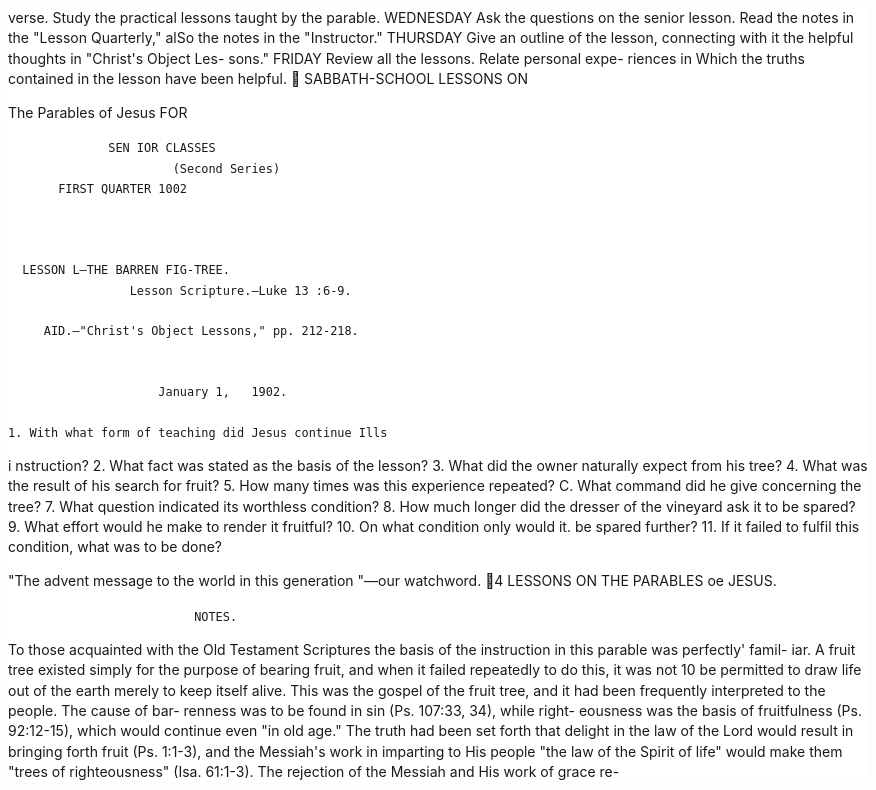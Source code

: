   verse. Study the practical lessons taught by the
  parable.
WEDNESDAY
    Ask the questions on the senior lesson. Read
  the notes in the "Lesson Quarterly," alSo the
  notes in the "Instructor."
THURSDAY
     Give an outline of the lesson, connecting with
  it the helpful thoughts in "Christ's Object Les-
  sons."
FRIDAY
     Review all the lessons. Relate personal expe-
  riences in Which the truths contained in the lesson
  have been helpful.
        SABBATH-SCHOOL LESSONS
                                 ON



  The Parables of Jesus
                                FOR


                  SEN IOR CLASSES
                           (Second Series)
           FIRST QUARTER 1002



      LESSON L—THE BARREN FIG-TREE.
                     Lesson Scripture.—Luke 13 :6-9.

         AID.—"Christ's Object Lessons," pp. 212-218.


                         January 1,   1902.

    1. With what form of teaching did Jesus continue Ills
i nstruction?
    2. What fact was stated as the basis of the lesson?
    3. What did the owner naturally expect from his tree?
    4. What was the result of his search for fruit?
    5. How many times was this experience repeated?
    C. What command did he give concerning the tree?
    7. What question indicated its worthless condition?
    8. How much longer did the dresser of the vineyard ask
it to be spared?
    9. What effort would he make to render it fruitful?
   10. On what condition only would it. be spared further?
   11. If it failed to fulfil this condition, what was to be done?

 "The advent message to the world in this generation "—our watchword.
4           LESSONS ON THE PARABLES oe JESUS.

                              NOTES.
   To those acquainted with the Old Testament Scriptures the
basis of the instruction in this parable was perfectly' famil-
iar. A fruit tree existed simply for the purpose of bearing
fruit, and when it failed repeatedly to do this, it was not 10
be permitted to draw life out of the earth merely to keep
itself alive. This was the gospel of the fruit tree, and it had
been frequently interpreted to the people. The cause of bar-
renness was to be found in sin (Ps. 107:33, 34), while right-
eousness was the basis of fruitfulness (Ps. 92:12-15), which
would continue even "in old age." The truth had been set
forth that delight in the law of the Lord would result in
bringing forth fruit (Ps. 1:1-3), and the Messiah's work in
imparting to His people "the law of the Spirit of life" would
make them "trees of righteousness" (Isa. 61:1-3).
  The rejection of the Messiah and His work of grace re-
